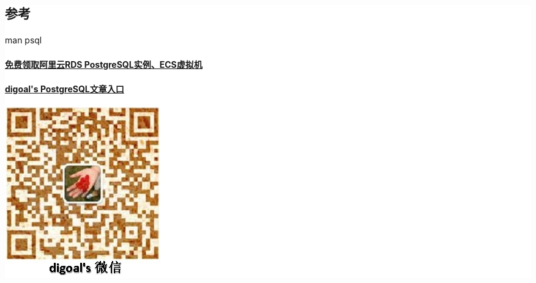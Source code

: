 ## 参考  
man psql  
    
  
  
  
  
  
  
  
  
  
#### [免费领取阿里云RDS PostgreSQL实例、ECS虚拟机](https://free.aliyun.com/ "57258f76c37864c6e6d23383d05714ea")
  
  
#### [digoal's PostgreSQL文章入口](https://github.com/digoal/blog/blob/master/README.md "22709685feb7cab07d30f30387f0a9ae")
  
  
![digoal's weixin](../pic/digoal_weixin.jpg "f7ad92eeba24523fd47a6e1a0e691b59")
  
  
  
  
  
  
  
